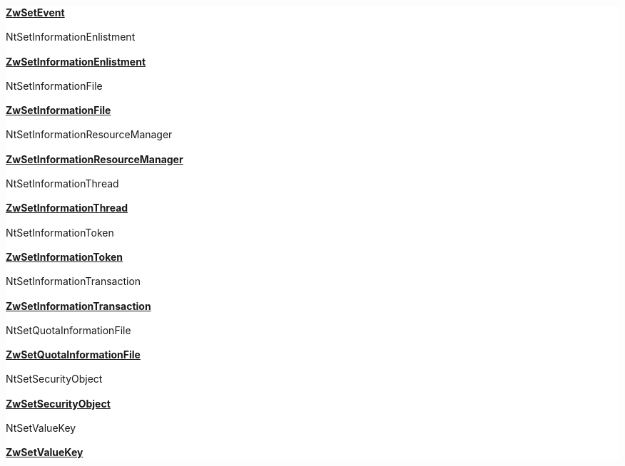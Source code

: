 <td><p><a href="https://msdn.microsoft.com/library/windows/hardware/ff567092" data-raw-source="[&lt;strong&gt;ZwSetEvent&lt;/strong&gt;](https://msdn.microsoft.com/library/windows/hardware/ff567092)"><strong>ZwSetEvent</strong></a></p></td>
</tr>
<tr class="odd">
<td><p>NtSetInformationEnlistment</p></td>
<td><p><a href="https://docs.microsoft.com/windows-hardware/drivers/ddi/wdm/nf-wdm-ntsetinformationenlistment" data-raw-source="[&lt;strong&gt;ZwSetInformationEnlistment&lt;/strong&gt;](https://docs.microsoft.com/windows-hardware/drivers/ddi/wdm/nf-wdm-ntsetinformationenlistment)"><strong>ZwSetInformationEnlistment</strong></a></p></td>
</tr>
<tr class="even">
<td><p>NtSetInformationFile</p></td>
<td><p><a href="https://docs.microsoft.com/windows-hardware/drivers/ddi/ntifs/nf-ntifs-ntsetinformationfile" data-raw-source="[&lt;strong&gt;ZwSetInformationFile&lt;/strong&gt;](https://docs.microsoft.com/windows-hardware/drivers/ddi/ntifs/nf-ntifs-ntsetinformationfile)"><strong>ZwSetInformationFile</strong></a></p></td>
</tr>
<tr class="odd">
<td><p>NtSetInformationResourceManager</p></td>
<td><p><a href="https://docs.microsoft.com/windows-hardware/drivers/ddi/wdm/nf-wdm-ntsetinformationresourcemanager" data-raw-source="[&lt;strong&gt;ZwSetInformationResourceManager&lt;/strong&gt;](https://docs.microsoft.com/windows-hardware/drivers/ddi/wdm/nf-wdm-ntsetinformationresourcemanager)"><strong>ZwSetInformationResourceManager</strong></a></p></td>
</tr>
<tr class="even">
<td><p>NtSetInformationThread</p></td>
<td><p><a href="https://docs.microsoft.com/windows-hardware/drivers/ddi/ntddk/nf-ntddk-zwsetinformationthread" data-raw-source="[&lt;strong&gt;ZwSetInformationThread&lt;/strong&gt;](https://docs.microsoft.com/windows-hardware/drivers/ddi/ntddk/nf-ntddk-zwsetinformationthread)"><strong>ZwSetInformationThread</strong></a></p></td>
</tr>
<tr class="odd">
<td><p>NtSetInformationToken</p></td>
<td><p><a href="https://msdn.microsoft.com/library/windows/hardware/ff567102" data-raw-source="[&lt;strong&gt;ZwSetInformationToken&lt;/strong&gt;](https://msdn.microsoft.com/library/windows/hardware/ff567102)"><strong>ZwSetInformationToken</strong></a></p></td>
</tr>
<tr class="even">
<td><p>NtSetInformationTransaction</p></td>
<td><p><a href="https://docs.microsoft.com/windows-hardware/drivers/ddi/wdm/nf-wdm-ntsetinformationtransaction" data-raw-source="[&lt;strong&gt;ZwSetInformationTransaction&lt;/strong&gt;](https://docs.microsoft.com/windows-hardware/drivers/ddi/wdm/nf-wdm-ntsetinformationtransaction)"><strong>ZwSetInformationTransaction</strong></a></p></td>
</tr>
<tr class="odd">
<td><p>NtSetQuotaInformationFile</p></td>
<td><p><a href="https://msdn.microsoft.com/library/windows/hardware/ff567105" data-raw-source="[&lt;strong&gt;ZwSetQuotaInformationFile&lt;/strong&gt;](https://msdn.microsoft.com/library/windows/hardware/ff567105)"><strong>ZwSetQuotaInformationFile</strong></a></p></td>
</tr>
<tr class="even">
<td><p>NtSetSecurityObject</p></td>
<td><p><a href="https://msdn.microsoft.com/library/windows/hardware/ff567106" data-raw-source="[&lt;strong&gt;ZwSetSecurityObject&lt;/strong&gt;](https://msdn.microsoft.com/library/windows/hardware/ff567106)"><strong>ZwSetSecurityObject</strong></a></p></td>
</tr>
<tr class="odd">
<td><p>NtSetValueKey</p></td>
<td><p><a href="https://docs.microsoft.com/windows-hardware/drivers/ddi/wdm/nf-wdm-zwsetvaluekey" data-raw-source="[&lt;strong&gt;ZwSetValueKey&lt;/strong&gt;](https://docs.microsoft.com/windows-hardware/drivers/ddi/wdm/nf-wdm-zwsetvaluekey)"><strong>ZwSetValueKey</strong></a></p></td>
</tr>
<tr class="even">